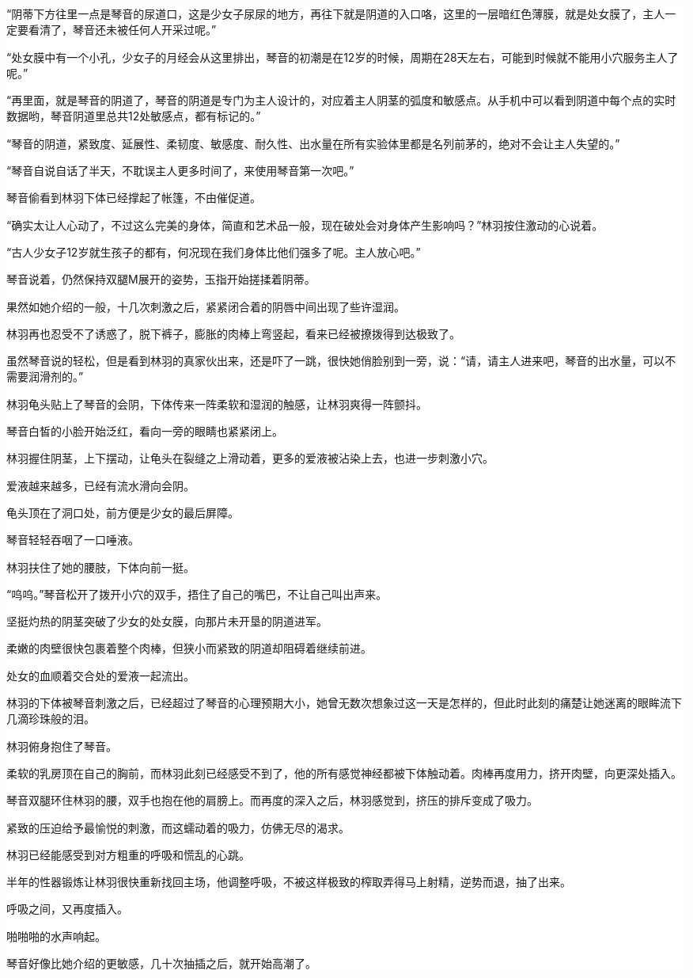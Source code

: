 “阴蒂下方往里一点是琴音的尿道口，这是少女子尿尿的地方，再往下就是阴道的入口咯，这里的一层暗红色薄膜，就是处女膜了，主人一定要看清了，琴音还未被任何人开采过呢。” 

“处女膜中有一个小孔，少女子的月经会从这里排出，琴音的初潮是在12岁的时候，周期在28天左右，可能到时候就不能用小穴服务主人了呢。” 

“再里面，就是琴音的阴道了，琴音的阴道是专门为主人设计的，对应着主人阴茎的弧度和敏感点。从手机中可以看到阴道中每个点的实时数据哟，琴音阴道里总共12处敏感点，都有标记的。” 

“琴音的阴道，紧致度、延展性、柔韧度、敏感度、耐久性、出水量在所有实验体里都是名列前茅的，绝对不会让主人失望的。” 

“琴音自说自话了半天，不耽误主人更多时间了，来使用琴音第一次吧。” 

琴音偷看到林羽下体已经撑起了帐篷，不由催促道。 

“确实太让人心动了，不过这么完美的身体，简直和艺术品一般，现在破处会对身体产生影响吗？”林羽按住激动的心说着。 

“古人少女子12岁就生孩子的都有，何况现在我们身体比他们强多了呢。主人放心吧。” 

琴音说着，仍然保持双腿M展开的姿势，玉指开始搓揉着阴蒂。 

果然如她介绍的一般，十几次刺激之后，紧紧闭合着的阴唇中间出现了些许湿润。 

林羽再也忍受不了诱惑了，脱下裤子，膨胀的肉棒上弯竖起，看来已经被撩拨得到达极致了。 

虽然琴音说的轻松，但是看到林羽的真家伙出来，还是吓了一跳，很快她俏脸别到一旁，说：“请，请主人进来吧，琴音的出水量，可以不需要润滑剂的。” 

林羽龟头贴上了琴音的会阴，下体传来一阵柔软和湿润的触感，让林羽爽得一阵颤抖。 

琴音白皙的小脸开始泛红，看向一旁的眼睛也紧紧闭上。 

林羽握住阴茎，上下摆动，让龟头在裂缝之上滑动着，更多的爱液被沾染上去，也进一步刺激小穴。 

爱液越来越多，已经有流水滑向会阴。 

龟头顶在了洞口处，前方便是少女的最后屏障。 

琴音轻轻吞咽了一口唾液。 

林羽扶住了她的腰肢，下体向前一挺。 

“呜呜。”琴音松开了拨开小穴的双手，捂住了自己的嘴巴，不让自己叫出声来。 

坚挺灼热的阴茎突破了少女的处女膜，向那片未开垦的阴道进军。 

柔嫩的肉壁很快包裹着整个肉棒，但狭小而紧致的阴道却阻碍着继续前进。 

处女的血顺着交合处的爱液一起流出。 

林羽的下体被琴音刺激之后，已经超过了琴音的心理预期大小，她曾无数次想象过这一天是怎样的，但此时此刻的痛楚让她迷离的眼眸流下几滴珍珠般的泪。 

林羽俯身抱住了琴音。 

柔软的乳房顶在自己的胸前，而林羽此刻已经感受不到了，他的所有感觉神经都被下体触动着。肉棒再度用力，挤开肉壁，向更深处插入。 

琴音双腿环住林羽的腰，双手也抱在他的肩膀上。而再度的深入之后，林羽感觉到，挤压的排斥变成了吸力。 

紧致的压迫给予最愉悦的刺激，而这蠕动着的吸力，仿佛无尽的渴求。 

林羽已经能感受到对方粗重的呼吸和慌乱的心跳。 

半年的性器锻炼让林羽很快重新找回主场，他调整呼吸，不被这样极致的榨取弄得马上射精，逆势而退，抽了出来。 

呼吸之间，又再度插入。 

啪啪啪的水声响起。 

琴音好像比她介绍的更敏感，几十次抽插之后，就开始高潮了。 
